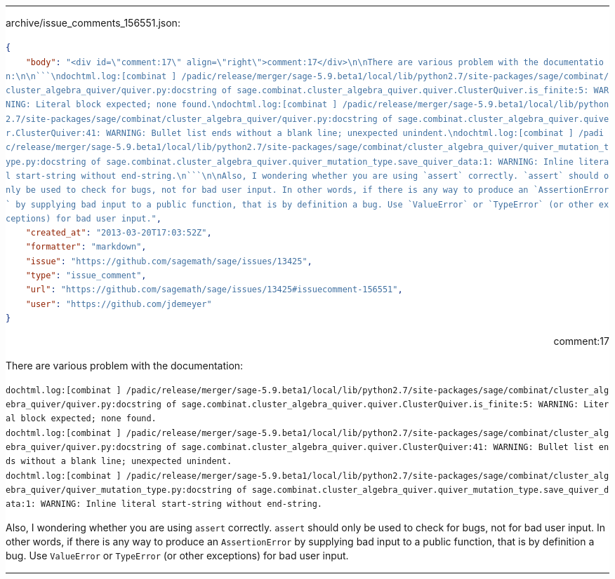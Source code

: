 

---

archive/issue_comments_156551.json:
```json
{
    "body": "<div id=\"comment:17\" align=\"right\">comment:17</div>\n\nThere are various problem with the documentation:\n\n```\ndochtml.log:[combinat ] /padic/release/merger/sage-5.9.beta1/local/lib/python2.7/site-packages/sage/combinat/cluster_algebra_quiver/quiver.py:docstring of sage.combinat.cluster_algebra_quiver.quiver.ClusterQuiver.is_finite:5: WARNING: Literal block expected; none found.\ndochtml.log:[combinat ] /padic/release/merger/sage-5.9.beta1/local/lib/python2.7/site-packages/sage/combinat/cluster_algebra_quiver/quiver.py:docstring of sage.combinat.cluster_algebra_quiver.quiver.ClusterQuiver:41: WARNING: Bullet list ends without a blank line; unexpected unindent.\ndochtml.log:[combinat ] /padic/release/merger/sage-5.9.beta1/local/lib/python2.7/site-packages/sage/combinat/cluster_algebra_quiver/quiver_mutation_type.py:docstring of sage.combinat.cluster_algebra_quiver.quiver_mutation_type.save_quiver_data:1: WARNING: Inline literal start-string without end-string.\n```\n\nAlso, I wondering whether you are using `assert` correctly. `assert` should only be used to check for bugs, not for bad user input. In other words, if there is any way to produce an `AssertionError` by supplying bad input to a public function, that is by definition a bug. Use `ValueError` or `TypeError` (or other exceptions) for bad user input.",
    "created_at": "2013-03-20T17:03:52Z",
    "formatter": "markdown",
    "issue": "https://github.com/sagemath/sage/issues/13425",
    "type": "issue_comment",
    "url": "https://github.com/sagemath/sage/issues/13425#issuecomment-156551",
    "user": "https://github.com/jdemeyer"
}
```

<div id="comment:17" align="right">comment:17</div>

There are various problem with the documentation:

```
dochtml.log:[combinat ] /padic/release/merger/sage-5.9.beta1/local/lib/python2.7/site-packages/sage/combinat/cluster_algebra_quiver/quiver.py:docstring of sage.combinat.cluster_algebra_quiver.quiver.ClusterQuiver.is_finite:5: WARNING: Literal block expected; none found.
dochtml.log:[combinat ] /padic/release/merger/sage-5.9.beta1/local/lib/python2.7/site-packages/sage/combinat/cluster_algebra_quiver/quiver.py:docstring of sage.combinat.cluster_algebra_quiver.quiver.ClusterQuiver:41: WARNING: Bullet list ends without a blank line; unexpected unindent.
dochtml.log:[combinat ] /padic/release/merger/sage-5.9.beta1/local/lib/python2.7/site-packages/sage/combinat/cluster_algebra_quiver/quiver_mutation_type.py:docstring of sage.combinat.cluster_algebra_quiver.quiver_mutation_type.save_quiver_data:1: WARNING: Inline literal start-string without end-string.
```

Also, I wondering whether you are using `assert` correctly. `assert` should only be used to check for bugs, not for bad user input. In other words, if there is any way to produce an `AssertionError` by supplying bad input to a public function, that is by definition a bug. Use `ValueError` or `TypeError` (or other exceptions) for bad user input.



---

